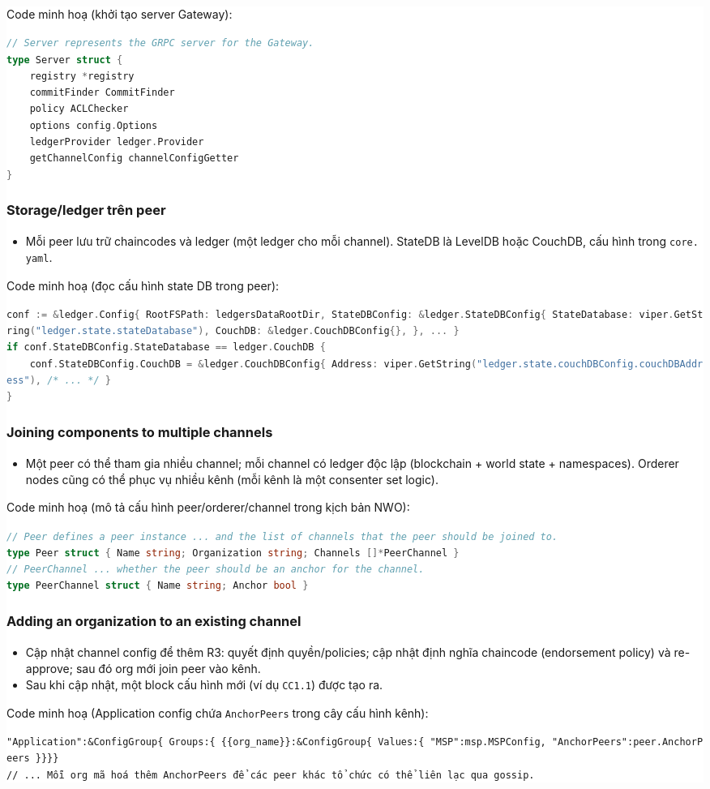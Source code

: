 Code minh hoạ (khởi tạo server Gateway):

```27:36:internal/pkg/gateway/gateway.go
// Server represents the GRPC server for the Gateway.
type Server struct {
    registry *registry
    commitFinder CommitFinder
    policy ACLChecker
    options config.Options
    ledgerProvider ledger.Provider
    getChannelConfig channelConfigGetter
}
```

### Storage/ledger trên peer

- Mỗi peer lưu trữ chaincodes và ledger (một ledger cho mỗi channel). StateDB là LevelDB hoặc CouchDB, cấu hình trong `core.yaml`.

Code minh hoạ (đọc cấu hình state DB trong peer):

```55:91:internal/peer/node/config.go
conf := &ledger.Config{ RootFSPath: ledgersDataRootDir, StateDBConfig: &ledger.StateDBConfig{ StateDatabase: viper.GetString("ledger.state.stateDatabase"), CouchDB: &ledger.CouchDBConfig{}, }, ... }
if conf.StateDBConfig.StateDatabase == ledger.CouchDB {
    conf.StateDBConfig.CouchDB = &ledger.CouchDBConfig{ Address: viper.GetString("ledger.state.couchDBConfig.couchDBAddress"), /* ... */ }
}
```

### Joining components to multiple channels

- Một peer có thể tham gia nhiều channel; mỗi channel có ledger độc lập (blockchain + world state + namespaces). Orderer nodes cũng có thể phục vụ nhiều kênh (mỗi kênh là một consenter set logic).

Code minh hoạ (mô tả cấu hình peer/orderer/channel trong kịch bản NWO):

```91:117:integration/nwo/network.go
// Peer defines a peer instance ... and the list of channels that the peer should be joined to.
type Peer struct { Name string; Organization string; Channels []*PeerChannel }
// PeerChannel ... whether the peer should be an anchor for the channel.
type PeerChannel struct { Name string; Anchor bool }
```

### Adding an organization to an existing channel

- Cập nhật channel config để thêm R3: quyết định quyền/policies; cập nhật định nghĩa chaincode (endorsement policy) và re-approve; sau đó org mới join peer vào kênh.
- Sau khi cập nhật, một block cấu hình mới (ví dụ `CC1.1`) được tạo ra.

Code minh hoạ (Application config chứa `AnchorPeers` trong cây cấu hình kênh):

```350:369:docs/source/configtx.rst
"Application":&ConfigGroup{ Groups:{ {{org_name}}:&ConfigGroup{ Values:{ "MSP":msp.MSPConfig, "AnchorPeers":peer.AnchorPeers }}}}
// ... Mỗi org mã hoá thêm AnchorPeers để các peer khác tổ chức có thể liên lạc qua gossip.
```
